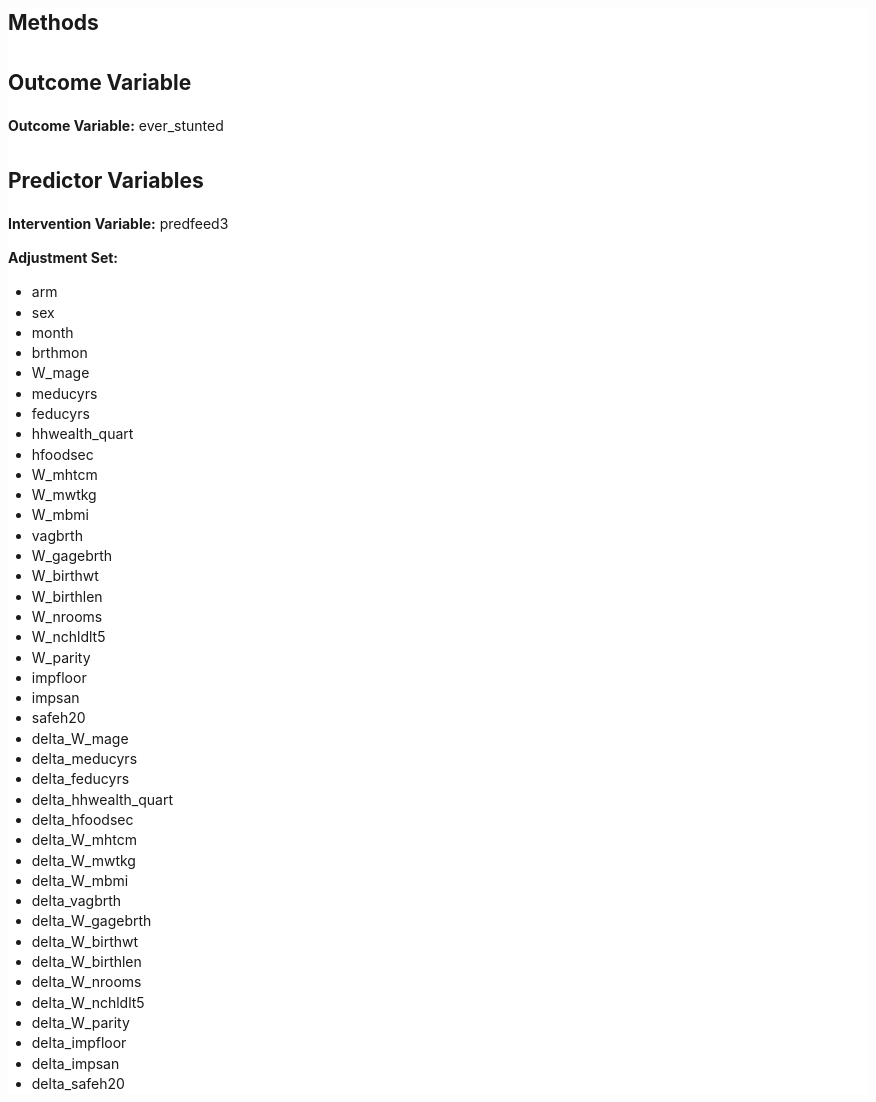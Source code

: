 





## Methods
## Outcome Variable

**Outcome Variable:** ever_stunted

## Predictor Variables

**Intervention Variable:** predfeed3

**Adjustment Set:**

* arm
* sex
* month
* brthmon
* W_mage
* meducyrs
* feducyrs
* hhwealth_quart
* hfoodsec
* W_mhtcm
* W_mwtkg
* W_mbmi
* vagbrth
* W_gagebrth
* W_birthwt
* W_birthlen
* W_nrooms
* W_nchldlt5
* W_parity
* impfloor
* impsan
* safeh20
* delta_W_mage
* delta_meducyrs
* delta_feducyrs
* delta_hhwealth_quart
* delta_hfoodsec
* delta_W_mhtcm
* delta_W_mwtkg
* delta_W_mbmi
* delta_vagbrth
* delta_W_gagebrth
* delta_W_birthwt
* delta_W_birthlen
* delta_W_nrooms
* delta_W_nchldlt5
* delta_W_parity
* delta_impfloor
* delta_impsan
* delta_safeh20
